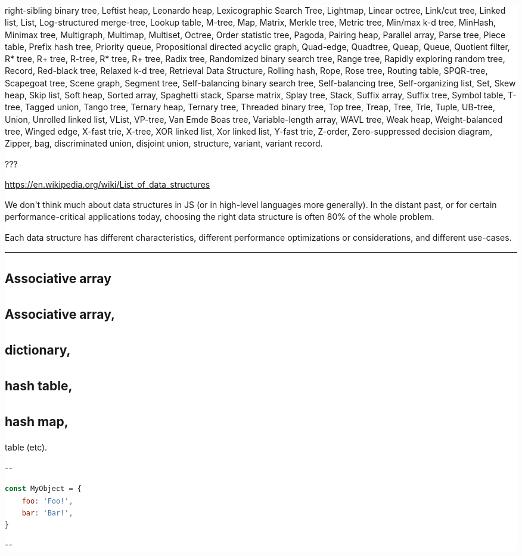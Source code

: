 right-sibling binary tree, Leftist heap, Leonardo heap, Lexicographic Search
Tree, Lightmap, Linear octree, Link/cut tree, Linked list, List, Log-structured
merge-tree, Lookup table, M-tree, Map, Matrix, Merkle tree, Metric tree,
Min/max k-d tree, MinHash, Minimax tree, Multigraph, Multimap, Multiset,
Octree, Order statistic tree, Pagoda, Pairing heap, Parallel array, Parse tree,
Piece table, Prefix hash tree, Priority queue, Propositional directed acyclic
graph, Quad-edge, Quadtree, Queap, Queue, Quotient filter, R\* tree, R+ tree,
R-tree, R\* tree, R+ tree, Radix tree, Randomized binary search tree, Range
tree, Rapidly exploring random tree, Record, Red-black tree, Relaxed k-d tree,
Retrieval Data Structure, Rolling hash, Rope, Rose tree, Routing table,
SPQR-tree, Scapegoat tree, Scene graph, Segment tree, Self-balancing binary
search tree, Self-balancing tree, Self-organizing list, Set, Skew heap, Skip
list, Soft heap, Sorted array, Spaghetti stack, Sparse matrix, Splay tree,
Stack, Suffix array, Suffix tree, Symbol table, T-tree, Tagged union, Tango
tree, Ternary heap, Ternary tree, Threaded binary tree, Top tree, Treap, Tree,
Trie, Tuple, UB-tree, Union, Unrolled linked list, VList, VP-tree, Van Emde
Boas tree, Variable-length array, WAVL tree, Weak heap, Weight-balanced tree,
Winged edge, X-fast trie, X-tree, XOR linked list, Xor linked list, Y-fast
trie, Z-order, Zero-suppressed decision diagram, Zipper, bag, discriminated
union, disjoint union, structure, variant, variant record.</span>

???

https://en.wikipedia.org/wiki/List_of_data_structures

We don't think much about data structures in JS (or in high-level languages
more generally). In the distant past, or for certain performance-critical
applications today, choosing the right data structure is often 80% of the whole
problem.

Each data structure has different characteristics, different performance
optimizations or considerations, and different use-cases.

---

## Associative array

Associative array,
--

dictionary,
--

hash table,
--

hash map,
--

table (etc).

--

```js
const MyObject = {
    foo: 'Foo!',
    bar: 'Bar!',
}
```
--
